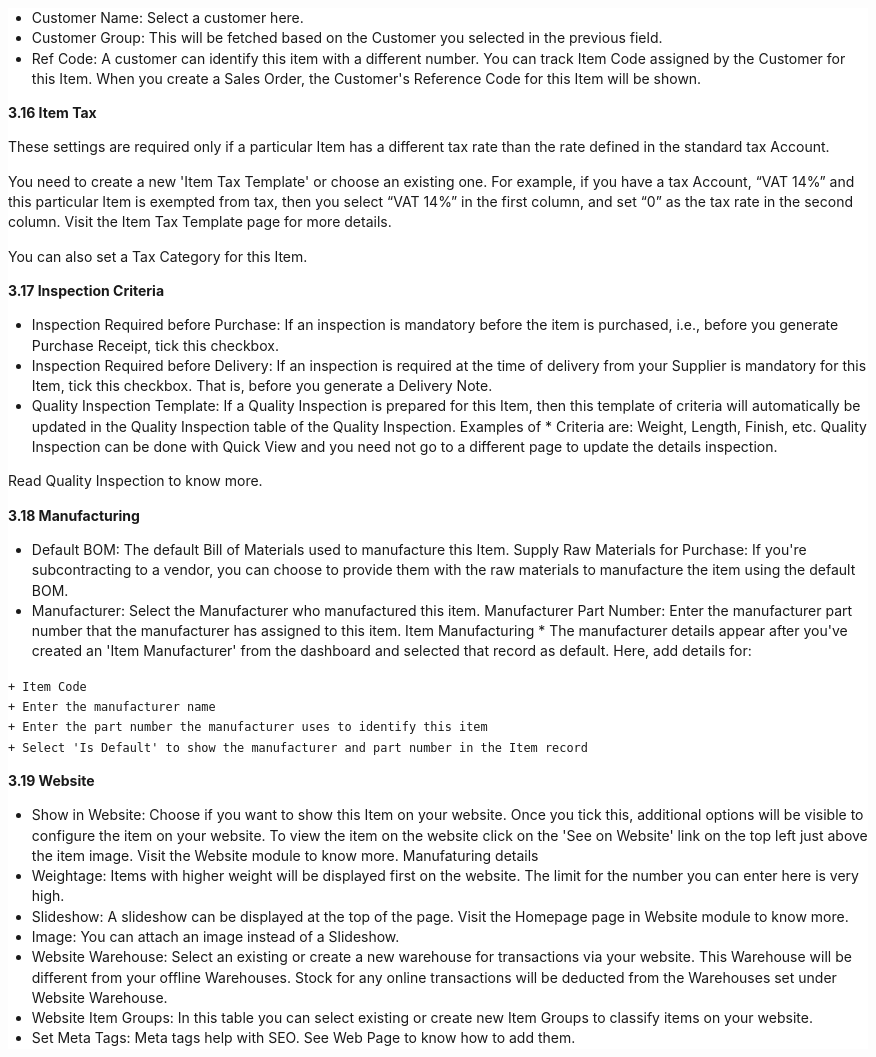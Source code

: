 * Customer Name: Select a customer here.
* Customer Group: This will be fetched based on the Customer you selected in the previous field.
* Ref Code: A customer can identify this item with a different number. You can track Item Code assigned by the Customer for this Item. When you create a Sales Order, the Customer's Reference Code for this Item will be shown.

**3.16 Item Tax**

These settings are required only if a particular Item has a different tax rate than the rate defined in the standard tax Account.

You need to create a new 'Item Tax Template' or choose an existing one. For example, if you have a tax Account, “VAT 14%” and this particular Item is exempted from tax, then you select “VAT 14%” in the first column, and set “0” as the tax rate in the second column. Visit the Item Tax Template page for more details.

You can also set a Tax Category for this Item.

**3.17 Inspection Criteria**

* Inspection Required before Purchase: If an inspection is mandatory before the item is purchased, i.e., before you generate Purchase Receipt, tick this checkbox.
* Inspection Required before Delivery: If an inspection is required at the time of delivery from your Supplier is mandatory for this Item, tick this checkbox. That is, before you generate a Delivery Note.
* Quality Inspection Template: If a Quality Inspection is prepared for this Item, then this template of criteria will automatically be updated in the Quality Inspection table of the Quality Inspection. Examples of * Criteria are: Weight, Length, Finish, etc.
Quality Inspection can be done with Quick View and you need not go to a different page to update the details inspection.

Read Quality Inspection to know more.

**3.18 Manufacturing**

* Default BOM: The default Bill of Materials used to manufacture this Item.
Supply Raw Materials for Purchase: If you're subcontracting to a vendor, you can choose to provide them with the raw materials to manufacture the item using the default BOM.
* Manufacturer: Select the Manufacturer who manufactured this item.
Manufacturer Part Number: Enter the manufacturer part number that the manufacturer has assigned to this item.
Item Manufacturing * The manufacturer details appear after you've created an 'Item Manufacturer' from the dashboard and selected that record as default. Here, add details for:

```
+ Item Code
+ Enter the manufacturer name
+ Enter the part number the manufacturer uses to identify this item
+ Select 'Is Default' to show the manufacturer and part number in the Item record
```

**3.19 Website**

* Show in Website: Choose if you want to show this Item on your website. Once you tick this, additional options will be visible to configure the item on your website. To view the item on the website click on the 'See on Website' link on the top left just above the item image. Visit the Website module to know more.
Manufaturing details 
* Weightage: Items with higher weight will be displayed first on the website. The limit for the number you can enter here is very high. 
* Slideshow: A slideshow can be displayed at the top of the page. Visit the Homepage page in Website module to know more. 
* Image: You can attach an image instead of a Slideshow. 
* Website Warehouse: Select an existing or create a new warehouse for transactions via your website. This Warehouse will be different from your offline Warehouses. Stock for any online transactions will be deducted from the Warehouses set under Website Warehouse. 
* Website Item Groups: In this table you can select existing or create new Item Groups to classify items on your website. 
* Set Meta Tags: Meta tags help with SEO. See Web Page to know how to add them.
